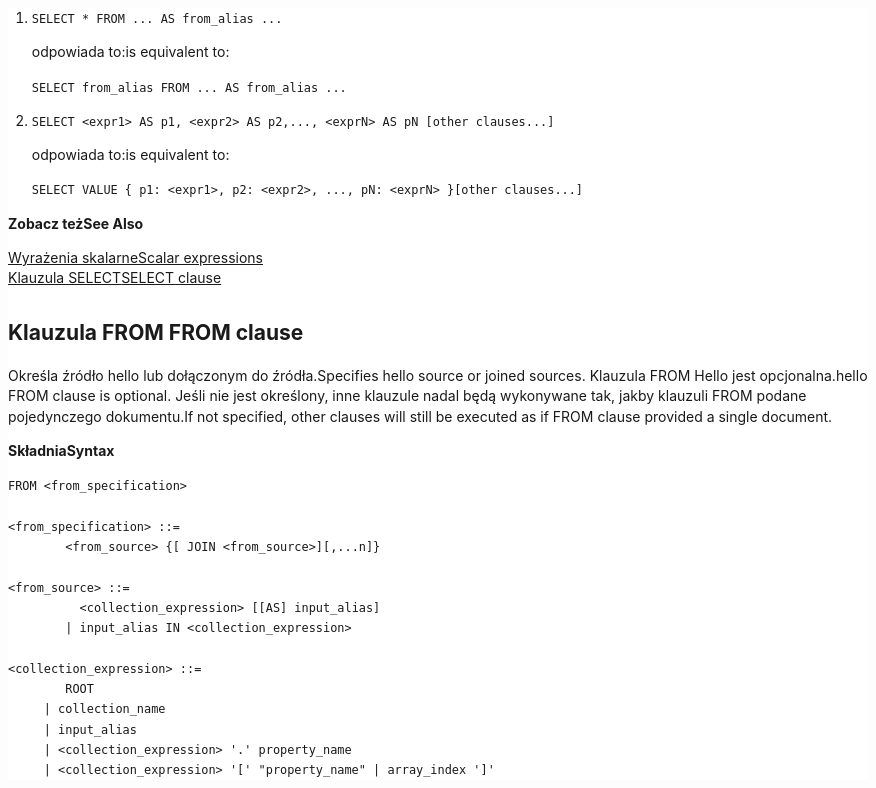1.  `SELECT * FROM ... AS from_alias ...`  
  
     <span data-ttu-id="650b0-158">odpowiada to:</span><span class="sxs-lookup"><span data-stu-id="650b0-158">is equivalent to:</span></span>  
  
     `SELECT from_alias FROM ... AS from_alias ...`  
  
2.  `SELECT <expr1> AS p1, <expr2> AS p2,..., <exprN> AS pN [other clauses...]`  
  
     <span data-ttu-id="650b0-159">odpowiada to:</span><span class="sxs-lookup"><span data-stu-id="650b0-159">is equivalent to:</span></span>  
  
     `SELECT VALUE { p1: <expr1>, p2: <expr2>, ..., pN: <exprN> }[other clauses...]`  
  
<span data-ttu-id="650b0-160">**Zobacz też**</span><span class="sxs-lookup"><span data-stu-id="650b0-160">**See Also**</span></span>  
  
[<span data-ttu-id="650b0-161">Wyrażenia skalarne</span><span class="sxs-lookup"><span data-stu-id="650b0-161">Scalar expressions</span></span>](#bk_scalar_expressions)  
[<span data-ttu-id="650b0-162">Klauzula SELECT</span><span class="sxs-lookup"><span data-stu-id="650b0-162">SELECT clause</span></span>](#bk_select_query)  
  
##  <span data-ttu-id="650b0-163"><a name="bk_from_clause"></a>Klauzula FROM</span><span class="sxs-lookup"><span data-stu-id="650b0-163"><a name="bk_from_clause"></a> FROM clause</span></span>  
<span data-ttu-id="650b0-164">Określa źródło hello lub dołączonym do źródła.</span><span class="sxs-lookup"><span data-stu-id="650b0-164">Specifies hello source or joined sources.</span></span> <span data-ttu-id="650b0-165">Klauzula FROM Hello jest opcjonalna.</span><span class="sxs-lookup"><span data-stu-id="650b0-165">hello FROM clause is optional.</span></span> <span data-ttu-id="650b0-166">Jeśli nie jest określony, inne klauzule nadal będą wykonywane tak, jakby klauzuli FROM podane pojedynczego dokumentu.</span><span class="sxs-lookup"><span data-stu-id="650b0-166">If not specified, other clauses will still be executed as if FROM clause provided a single document.</span></span>  
  
<span data-ttu-id="650b0-167">**Składnia**</span><span class="sxs-lookup"><span data-stu-id="650b0-167">**Syntax**</span></span>  
  
```  
FROM <from_specification>  
  
<from_specification> ::=   
        <from_source> {[ JOIN <from_source>][,...n]}  
  
<from_source> ::=   
          <collection_expression> [[AS] input_alias]  
        | input_alias IN <collection_expression>  
  
<collection_expression> ::=   
        ROOT   
     | collection_name  
     | input_alias  
     | <collection_expression> '.' property_name  
     | <collection_expression> '[' "property_name" | array_index ']'  
```  
  